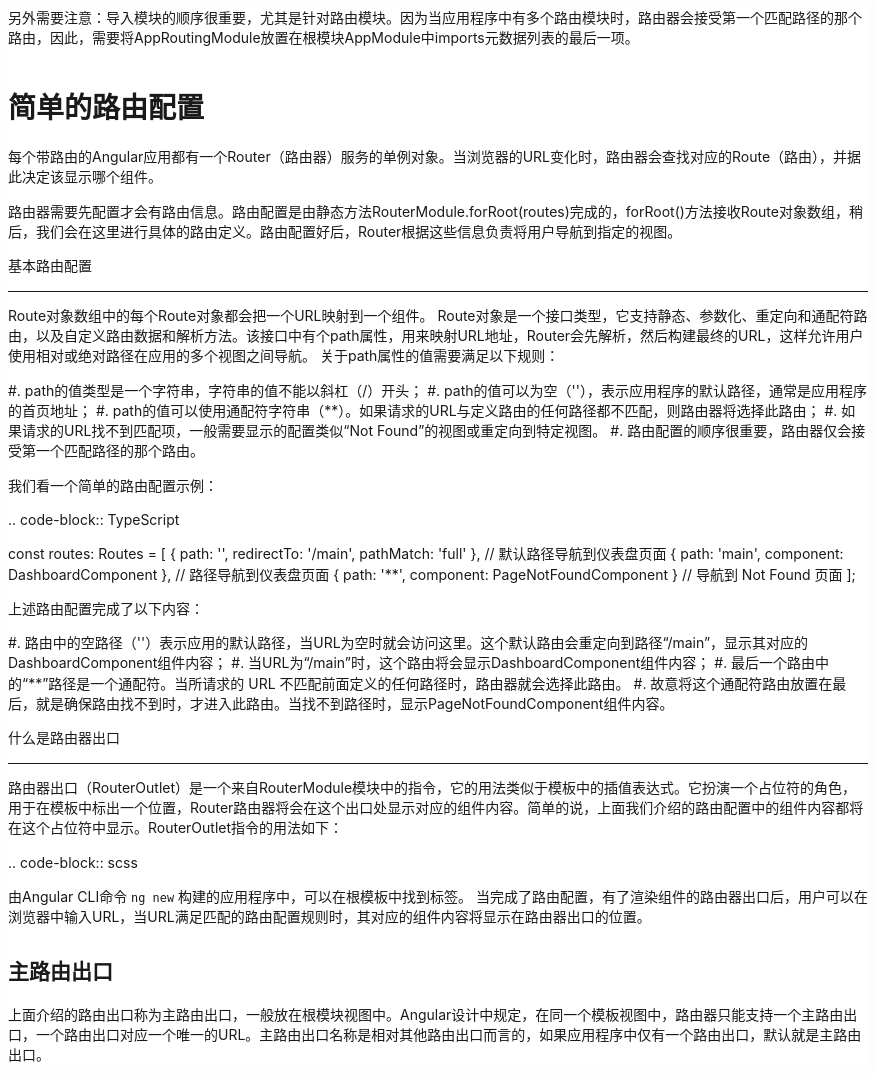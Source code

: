 另外需要注意：导入模块的顺序很重要，尤其是针对路由模块。因为当应用程序中有多个路由模块时，路由器会接受第一个匹配路径的那个路由，因此，需要将AppRoutingModule放置在根模块AppModule中imports元数据列表的最后一项。

简单的路由配置
===================
每个带路由的Angular应用都有一个Router（路由器）服务的单例对象。当浏览器的URL变化时，路由器会查找对应的Route（路由），并据此决定该显示哪个组件。

路由器需要先配置才会有路由信息。路由配置是由静态方法RouterModule.forRoot(routes)完成的，forRoot()方法接收Route对象数组，稍后，我们会在这里进行具体的路由定义。路由配置好后，Router根据这些信息负责将用户导航到指定的视图。

基本路由配置
*********************

Route对象数组中的每个Route对象都会把一个URL映射到一个组件。
Route对象是一个接口类型，它支持静态、参数化、重定向和通配符路由，以及自定义路由数据和解析方法。该接口中有个path属性，用来映射URL地址，Router会先解析，然后构建最终的URL，这样允许用户使用相对或绝对路径在应用的多个视图之间导航。
关于path属性的值需要满足以下规则：

#. path的值类型是一个字符串，字符串的值不能以斜杠（/）开头；
#. path的值可以为空（''），表示应用程序的默认路径，通常是应用程序的首页地址；
#. path的值可以使用通配符字符串（**）。如果请求的URL与定义路由的任何路径都不匹配，则路由器将选择此路由；
#. 如果请求的URL找不到匹配项，一般需要显示的配置类似“Not Found”的视图或重定向到特定视图。
#. 路由配置的顺序很重要，路由器仅会接受第一个匹配路径的那个路由。

我们看一个简单的路由配置示例：

 .. code-block:: TypeScript

   const routes: Routes = [
      { path: '', redirectTo: '/main', pathMatch: 'full' }, // 默认路径导航到仪表盘页面
      { path: 'main', component: DashboardComponent }, // 路径导航到仪表盘页面
      { path: '**', component: PageNotFoundComponent } // 导航到 Not Found 页面
   ];

上述路由配置完成了以下内容：

#. 路由中的空路径（''）表示应用的默认路径，当URL为空时就会访问这里。这个默认路由会重定向到路径“/main”，显示其对应的DashboardComponent组件内容；
#. 当URL为“/main”时，这个路由将会显示DashboardComponent组件内容；
#. 最后一个路由中的“**”路径是一个通配符。当所请求的 URL 不匹配前面定义的任何路径时，路由器就会选择此路由。
#. 故意将这个通配符路由放置在最后，就是确保路由找不到时，才进入此路由。当找不到路径时，显示PageNotFoundComponent组件内容。

什么是路由器出口
*********************
路由器出口（RouterOutlet）是一个来自RouterModule模块中的指令，它的用法类似于模板中的插值表达式。它扮演一个占位符的角色，用于在模板中标出一个位置，Router路由器将会在这个出口处显示对应的组件内容。简单的说，上面我们介绍的路由配置中的组件内容都将在这个占位符中显示。RouterOutlet指令的用法如下：

 .. code-block:: scss

   <router-outlet></router-outlet>

由Angular CLI命令 ``ng new`` 构建的应用程序中，可以在根模板中找到<router-outlet>标签。
当完成了路由配置，有了渲染组件的路由器出口后，用户可以在浏览器中输入URL，当URL满足匹配的路由配置规则时，其对应的组件内容将显示在路由器出口的位置。

主路由出口
-----------------
上面介绍的路由出口称为主路由出口，一般放在根模块视图中。Angular设计中规定，在同一个模板视图中，路由器只能支持一个主路由出口，一个路由出口对应一个唯一的URL。主路由出口名称是相对其他路由出口而言的，如果应用程序中仅有一个路由出口，默认就是主路由出口。
